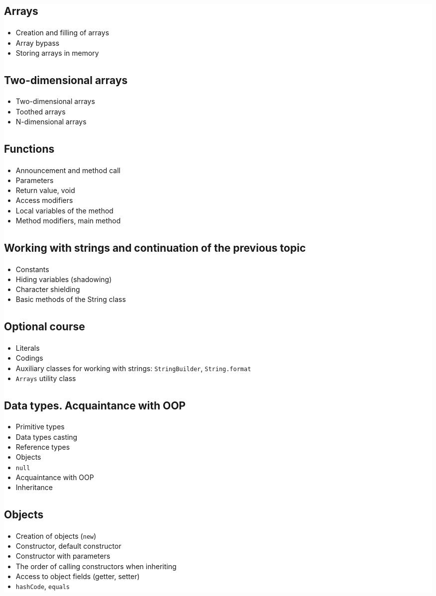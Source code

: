 ## Arrays
- Creation and filling of arrays
- Array bypass
- Storing arrays in memory

## Two-dimensional arrays
- Two-dimensional arrays
- Toothed arrays
- N-dimensional arrays

##  Functions
- Announcement and method call
- Parameters
- Return value, void
- Access modifiers
- Local variables of the method
- Method modifiers, main method

## Working with strings and continuation of the previous topic
- Constants
- Hiding variables (shadowing)
- Character shielding
- Basic methods of the String class

## Optional course
- Literals
- Codings
- Auxiliary classes for working with strings: `StringBuilder`, `String.format`
- `Arrays` utility class

## Data types. Acquaintance with OOP
- Primitive types
- Data types casting
- Reference types
- Objects
- `null`
- Acquaintance with OOP
- Inheritance

## Objects
- Creation of objects (`new`)
- Constructor, default constructor
- Constructor with parameters
- The order of calling constructors when inheriting
- Access to object fields (getter, setter)
- `hashCode`, `equals`

